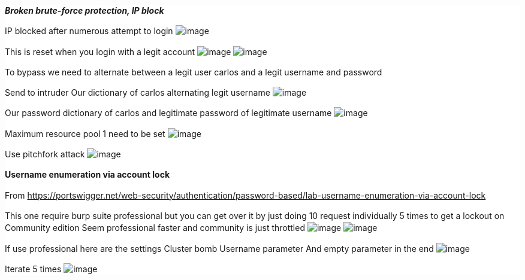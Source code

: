 

***Broken brute-force protection, IP block***

IP blocked after numerous attempt to login
![image](https://github.com/VietTheBarbarian/Manual-Application-Testing/assets/56415307/53ab6463-d4de-4dc9-8d0a-8f5cf4c9a75f)


This is reset when you login with a legit account
![image](https://github.com/VietTheBarbarian/Manual-Application-Testing/assets/56415307/f9b62223-496e-40b6-a9e1-e6a427987836)
![image](https://github.com/VietTheBarbarian/Manual-Application-Testing/assets/56415307/5c73a8e2-0974-40c2-bb95-ba96aa8d316b)



To bypass we need to alternate between a legit user carlos and a legit username and password

Send to intruder
Our dictionary of carlos alternating legit username
![image](https://github.com/VietTheBarbarian/Manual-Application-Testing/assets/56415307/27cb2d07-9a66-4d67-bbc3-2d29795e73b8)


Our password dictionary of carlos and legitimate password of legitimate username
![image](https://github.com/VietTheBarbarian/Manual-Application-Testing/assets/56415307/5e2c7f63-04fa-43d5-bc28-827405382800)


Maximum resource pool 1 need to be set
![image](https://github.com/VietTheBarbarian/Manual-Application-Testing/assets/56415307/216a0af3-617c-444d-844d-47b507f1979e)


Use pitchfork attack
![image](https://github.com/VietTheBarbarian/Manual-Application-Testing/assets/56415307/f62e57c4-2b24-4ab7-ac62-b0ded99c6098)

**Username enumeration via account lock**

From <https://portswigger.net/web-security/authentication/password-based/lab-username-enumeration-via-account-lock> 

This one require burp suite professional but you can get over it by just doing 10 request individually 5 times to get a lockout on Community edition
Seem professional faster and community is just throttled
![image](https://github.com/VietTheBarbarian/Manual-Application-Testing/assets/56415307/67460e88-0b46-426e-8e6b-da2bae1a231f)
![image](https://github.com/VietTheBarbarian/Manual-Application-Testing/assets/56415307/3211d9c3-8e54-4898-b7b8-7c4df5ed08be)




If use professional here are the settings 
Cluster bomb 
Username parameter
And empty parameter in the end 
![image](https://github.com/VietTheBarbarian/Manual-Application-Testing/assets/56415307/fcc760e9-a309-41f5-9c9d-051112502a8f)

Iterate 5 times
![image](https://github.com/VietTheBarbarian/Manual-Application-Testing/assets/56415307/e61c4f3f-cc4f-444f-b7a6-311f000f80b6)
